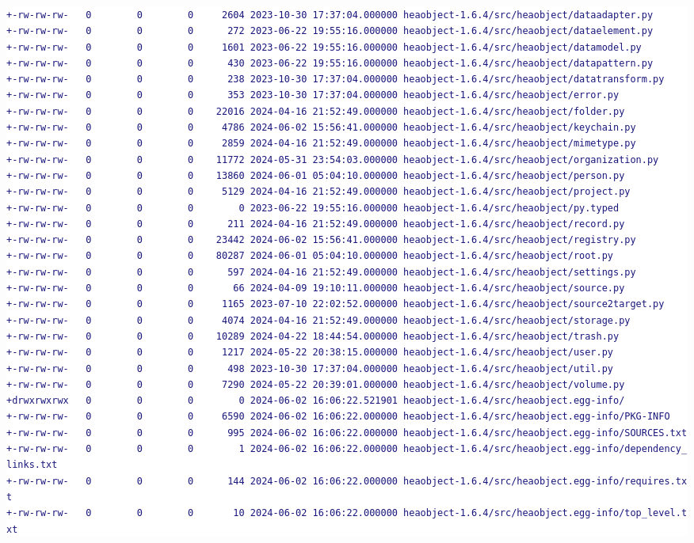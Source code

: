 ```diff
+-rw-rw-rw-   0        0        0     2604 2023-10-30 17:37:04.000000 heaobject-1.6.4/src/heaobject/dataadapter.py
+-rw-rw-rw-   0        0        0      272 2023-06-22 19:55:16.000000 heaobject-1.6.4/src/heaobject/dataelement.py
+-rw-rw-rw-   0        0        0     1601 2023-06-22 19:55:16.000000 heaobject-1.6.4/src/heaobject/datamodel.py
+-rw-rw-rw-   0        0        0      430 2023-06-22 19:55:16.000000 heaobject-1.6.4/src/heaobject/datapattern.py
+-rw-rw-rw-   0        0        0      238 2023-10-30 17:37:04.000000 heaobject-1.6.4/src/heaobject/datatransform.py
+-rw-rw-rw-   0        0        0      353 2023-10-30 17:37:04.000000 heaobject-1.6.4/src/heaobject/error.py
+-rw-rw-rw-   0        0        0    22016 2024-04-16 21:52:49.000000 heaobject-1.6.4/src/heaobject/folder.py
+-rw-rw-rw-   0        0        0     4786 2024-06-02 15:56:41.000000 heaobject-1.6.4/src/heaobject/keychain.py
+-rw-rw-rw-   0        0        0     2859 2024-04-16 21:52:49.000000 heaobject-1.6.4/src/heaobject/mimetype.py
+-rw-rw-rw-   0        0        0    11772 2024-05-31 23:54:03.000000 heaobject-1.6.4/src/heaobject/organization.py
+-rw-rw-rw-   0        0        0    13860 2024-06-01 05:04:10.000000 heaobject-1.6.4/src/heaobject/person.py
+-rw-rw-rw-   0        0        0     5129 2024-04-16 21:52:49.000000 heaobject-1.6.4/src/heaobject/project.py
+-rw-rw-rw-   0        0        0        0 2023-06-22 19:55:16.000000 heaobject-1.6.4/src/heaobject/py.typed
+-rw-rw-rw-   0        0        0      211 2024-04-16 21:52:49.000000 heaobject-1.6.4/src/heaobject/record.py
+-rw-rw-rw-   0        0        0    23442 2024-06-02 15:56:41.000000 heaobject-1.6.4/src/heaobject/registry.py
+-rw-rw-rw-   0        0        0    80287 2024-06-01 05:04:10.000000 heaobject-1.6.4/src/heaobject/root.py
+-rw-rw-rw-   0        0        0      597 2024-04-16 21:52:49.000000 heaobject-1.6.4/src/heaobject/settings.py
+-rw-rw-rw-   0        0        0       66 2024-04-09 19:10:11.000000 heaobject-1.6.4/src/heaobject/source.py
+-rw-rw-rw-   0        0        0     1165 2023-07-10 22:02:52.000000 heaobject-1.6.4/src/heaobject/source2target.py
+-rw-rw-rw-   0        0        0     4074 2024-04-16 21:52:49.000000 heaobject-1.6.4/src/heaobject/storage.py
+-rw-rw-rw-   0        0        0    10289 2024-04-22 18:44:54.000000 heaobject-1.6.4/src/heaobject/trash.py
+-rw-rw-rw-   0        0        0     1217 2024-05-22 20:38:15.000000 heaobject-1.6.4/src/heaobject/user.py
+-rw-rw-rw-   0        0        0      498 2023-10-30 17:37:04.000000 heaobject-1.6.4/src/heaobject/util.py
+-rw-rw-rw-   0        0        0     7290 2024-05-22 20:39:01.000000 heaobject-1.6.4/src/heaobject/volume.py
+drwxrwxrwx   0        0        0        0 2024-06-02 16:06:22.521901 heaobject-1.6.4/src/heaobject.egg-info/
+-rw-rw-rw-   0        0        0     6590 2024-06-02 16:06:22.000000 heaobject-1.6.4/src/heaobject.egg-info/PKG-INFO
+-rw-rw-rw-   0        0        0      995 2024-06-02 16:06:22.000000 heaobject-1.6.4/src/heaobject.egg-info/SOURCES.txt
+-rw-rw-rw-   0        0        0        1 2024-06-02 16:06:22.000000 heaobject-1.6.4/src/heaobject.egg-info/dependency_links.txt
+-rw-rw-rw-   0        0        0      144 2024-06-02 16:06:22.000000 heaobject-1.6.4/src/heaobject.egg-info/requires.txt
+-rw-rw-rw-   0        0        0       10 2024-06-02 16:06:22.000000 heaobject-1.6.4/src/heaobject.egg-info/top_level.txt
```
